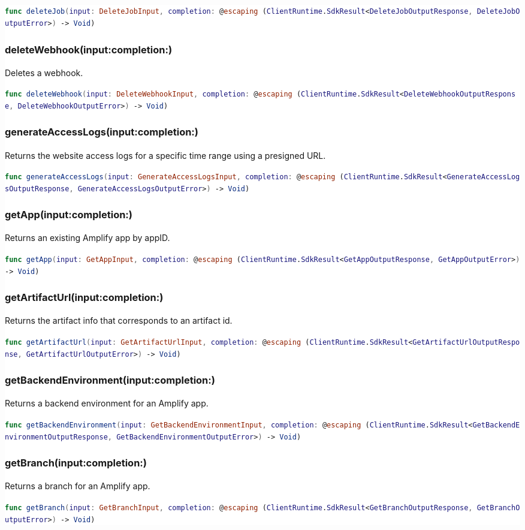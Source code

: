 ``` swift
func deleteJob(input: DeleteJobInput, completion: @escaping (ClientRuntime.SdkResult<DeleteJobOutputResponse, DeleteJobOutputError>) -> Void)
```

### deleteWebhook(input:​completion:​)

Deletes a webhook.

``` swift
func deleteWebhook(input: DeleteWebhookInput, completion: @escaping (ClientRuntime.SdkResult<DeleteWebhookOutputResponse, DeleteWebhookOutputError>) -> Void)
```

### generateAccessLogs(input:​completion:​)

Returns the website access logs for a specific time range using a presigned URL.

``` swift
func generateAccessLogs(input: GenerateAccessLogsInput, completion: @escaping (ClientRuntime.SdkResult<GenerateAccessLogsOutputResponse, GenerateAccessLogsOutputError>) -> Void)
```

### getApp(input:​completion:​)

Returns an existing Amplify app by appID.

``` swift
func getApp(input: GetAppInput, completion: @escaping (ClientRuntime.SdkResult<GetAppOutputResponse, GetAppOutputError>) -> Void)
```

### getArtifactUrl(input:​completion:​)

Returns the artifact info that corresponds to an artifact id.

``` swift
func getArtifactUrl(input: GetArtifactUrlInput, completion: @escaping (ClientRuntime.SdkResult<GetArtifactUrlOutputResponse, GetArtifactUrlOutputError>) -> Void)
```

### getBackendEnvironment(input:​completion:​)

Returns a backend environment for an Amplify app.

``` swift
func getBackendEnvironment(input: GetBackendEnvironmentInput, completion: @escaping (ClientRuntime.SdkResult<GetBackendEnvironmentOutputResponse, GetBackendEnvironmentOutputError>) -> Void)
```

### getBranch(input:​completion:​)

Returns a branch for an Amplify app.

``` swift
func getBranch(input: GetBranchInput, completion: @escaping (ClientRuntime.SdkResult<GetBranchOutputResponse, GetBranchOutputError>) -> Void)
```
